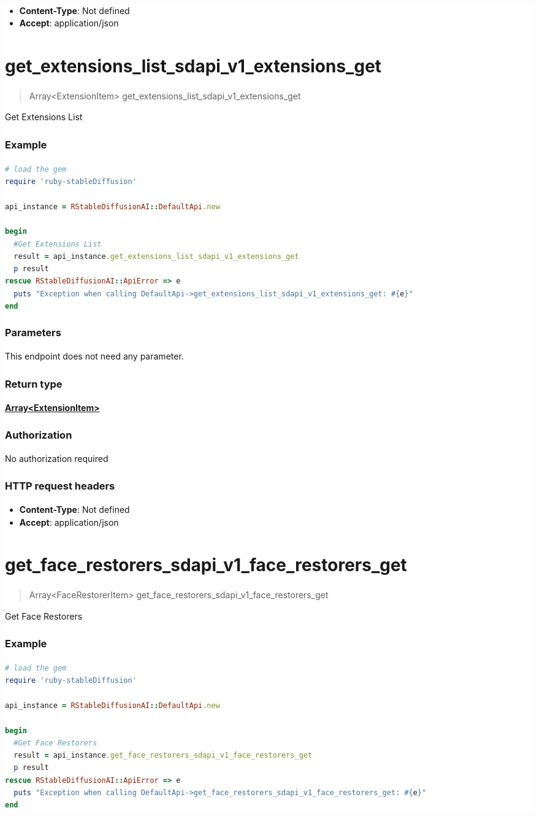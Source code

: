  - **Content-Type**: Not defined
 - **Accept**: application/json



# **get_extensions_list_sdapi_v1_extensions_get**
> Array&lt;ExtensionItem&gt; get_extensions_list_sdapi_v1_extensions_get

Get Extensions List

### Example
```ruby
# load the gem
require 'ruby-stableDiffusion'

api_instance = RStableDiffusionAI::DefaultApi.new

begin
  #Get Extensions List
  result = api_instance.get_extensions_list_sdapi_v1_extensions_get
  p result
rescue RStableDiffusionAI::ApiError => e
  puts "Exception when calling DefaultApi->get_extensions_list_sdapi_v1_extensions_get: #{e}"
end
```

### Parameters
This endpoint does not need any parameter.

### Return type

[**Array&lt;ExtensionItem&gt;**](ExtensionItem.md)

### Authorization

No authorization required

### HTTP request headers

 - **Content-Type**: Not defined
 - **Accept**: application/json



# **get_face_restorers_sdapi_v1_face_restorers_get**
> Array&lt;FaceRestorerItem&gt; get_face_restorers_sdapi_v1_face_restorers_get

Get Face Restorers

### Example
```ruby
# load the gem
require 'ruby-stableDiffusion'

api_instance = RStableDiffusionAI::DefaultApi.new

begin
  #Get Face Restorers
  result = api_instance.get_face_restorers_sdapi_v1_face_restorers_get
  p result
rescue RStableDiffusionAI::ApiError => e
  puts "Exception when calling DefaultApi->get_face_restorers_sdapi_v1_face_restorers_get: #{e}"
end
```
